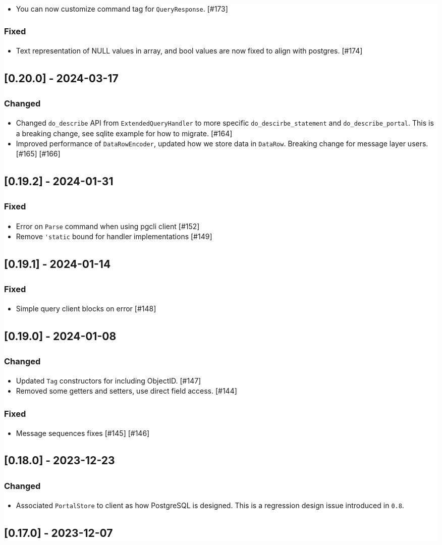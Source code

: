 - You can now customize command tag for `QueryResponse`. [#173]

### Fixed

- Text representation of NULL values in array, and bool values are now fixed to
  align with postgres. [#174]

## [0.20.0] - 2024-03-17

### Changed

- Changed `do_describe` API from `ExtendedQueryHandler` to more specific
  `do_descirbe_statement` and `do_describe_portal`. This is a breaking change,
  see sqlite example for how to migrate. [#164]
- Improved performance of `DataRowEncoder`, updated how we store data in
  `DataRow`. Breaking change for message layer users. [#165] [#166]

## [0.19.2] - 2024-01-31

### Fixed

- Error on `Parse` command when using pgcli client [#152]
- Remove `'static` bound for handler implementations [#149]

## [0.19.1] - 2024-01-14

### Fixed

- Simple query client blocks on error [#148]

## [0.19.0] - 2024-01-08

### Changed

- Updated `Tag` constructors for including ObjectID. [#147]
- Removed some getters and setters, use direct field access. [#144]

### Fixed

- Message sequences fixes [#145] [#146]

## [0.18.0] - 2023-12-23

### Changed

- Associated `PortalStore` to client as how PostgreSQL is designed. This is a
  regression design issue introduced in `0.8`.

## [0.17.0] - 2023-12-07
